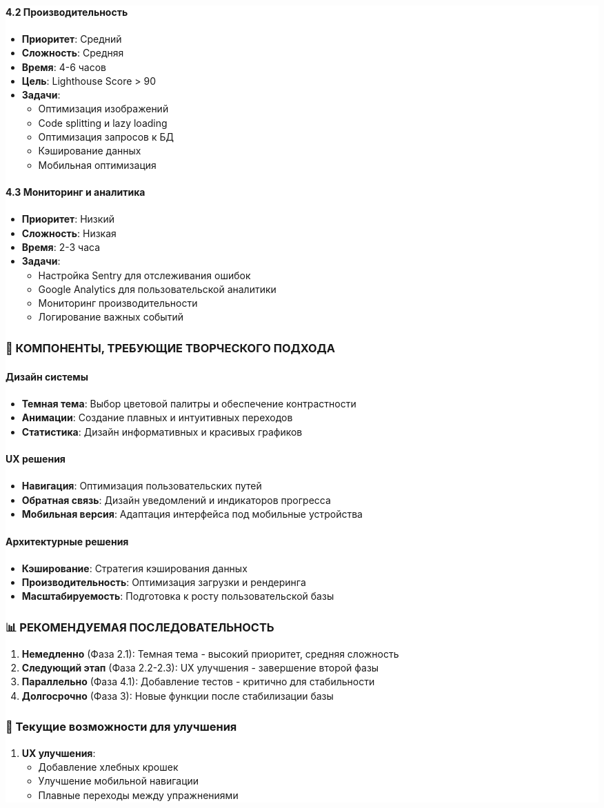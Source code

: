 #### 4.2 Производительность
- **Приоритет**: Средний
- **Сложность**: Средняя
- **Время**: 4-6 часов
- **Цель**: Lighthouse Score > 90
- **Задачи**:
  - Оптимизация изображений
  - Code splitting и lazy loading
  - Оптимизация запросов к БД
  - Кэширование данных
  - Мобильная оптимизация

#### 4.3 Мониторинг и аналитика
- **Приоритет**: Низкий
- **Сложность**: Низкая
- **Время**: 2-3 часа
- **Задачи**:
  - Настройка Sentry для отслеживания ошибок
  - Google Analytics для пользовательской аналитики
  - Мониторинг производительности
  - Логирование важных событий

### 🎨 КОМПОНЕНТЫ, ТРЕБУЮЩИЕ ТВОРЧЕСКОГО ПОДХОДА

#### Дизайн системы
- **Темная тема**: Выбор цветовой палитры и обеспечение контрастности
- **Анимации**: Создание плавных и интуитивных переходов
- **Статистика**: Дизайн информативных и красивых графиков

#### UX решения
- **Навигация**: Оптимизация пользовательских путей
- **Обратная связь**: Дизайн уведомлений и индикаторов прогресса
- **Мобильная версия**: Адаптация интерфейса под мобильные устройства

#### Архитектурные решения
- **Кэширование**: Стратегия кэширования данных
- **Производительность**: Оптимизация загрузки и рендеринга
- **Масштабируемость**: Подготовка к росту пользовательской базы

### 📊 РЕКОМЕНДУЕМАЯ ПОСЛЕДОВАТЕЛЬНОСТЬ

1. **Немедленно** (Фаза 2.1): Темная тема - высокий приоритет, средняя сложность
2. **Следующий этап** (Фаза 2.2-2.3): UX улучшения - завершение второй фазы
3. **Параллельно** (Фаза 4.1): Добавление тестов - критично для стабильности
4. **Долгосрочно** (Фаза 3): Новые функции после стабилизации базы

### 🔄 Текущие возможности для улучшения
1. **UX улучшения**:
   - Добавление хлебных крошек
   - Улучшение мобильной навигации
   - Плавные переходы между упражнениями
   
